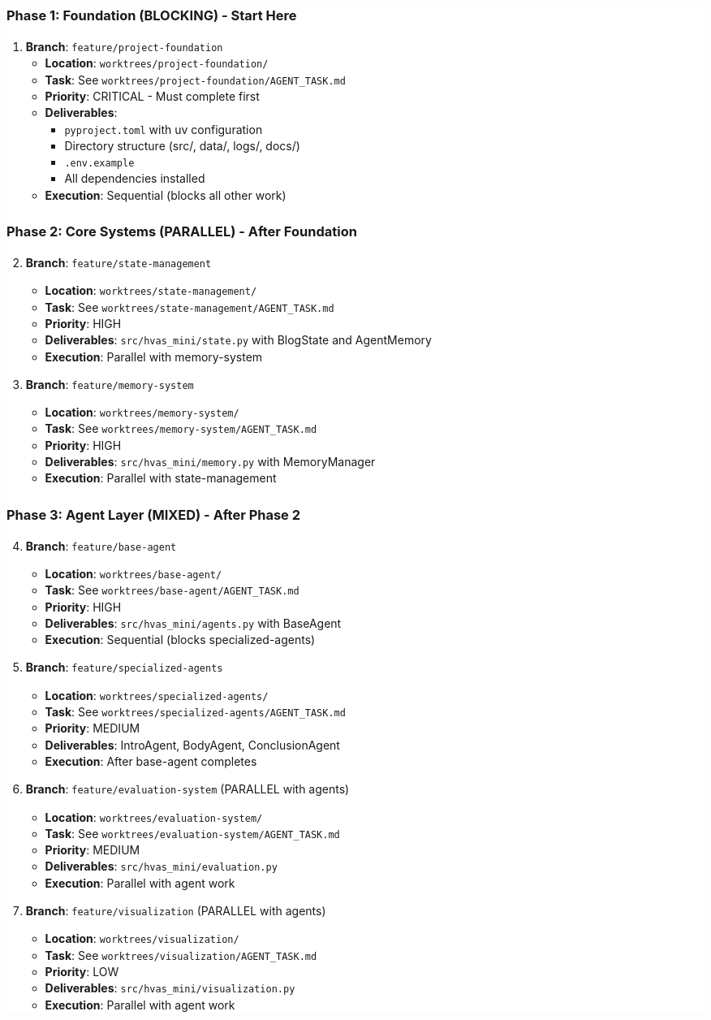 ### Phase 1: Foundation (BLOCKING) - **Start Here**

1. **Branch**: `feature/project-foundation`
   - **Location**: `worktrees/project-foundation/`
   - **Task**: See `worktrees/project-foundation/AGENT_TASK.md`
   - **Priority**: CRITICAL - Must complete first
   - **Deliverables**:
     - `pyproject.toml` with uv configuration
     - Directory structure (src/, data/, logs/, docs/)
     - `.env.example`
     - All dependencies installed
   - **Execution**: Sequential (blocks all other work)

### Phase 2: Core Systems (PARALLEL) - After Foundation

2. **Branch**: `feature/state-management`
   - **Location**: `worktrees/state-management/`
   - **Task**: See `worktrees/state-management/AGENT_TASK.md`
   - **Priority**: HIGH
   - **Deliverables**: `src/hvas_mini/state.py` with BlogState and AgentMemory
   - **Execution**: Parallel with memory-system

3. **Branch**: `feature/memory-system`
   - **Location**: `worktrees/memory-system/`
   - **Task**: See `worktrees/memory-system/AGENT_TASK.md`
   - **Priority**: HIGH
   - **Deliverables**: `src/hvas_mini/memory.py` with MemoryManager
   - **Execution**: Parallel with state-management

### Phase 3: Agent Layer (MIXED) - After Phase 2

4. **Branch**: `feature/base-agent`
   - **Location**: `worktrees/base-agent/`
   - **Task**: See `worktrees/base-agent/AGENT_TASK.md`
   - **Priority**: HIGH
   - **Deliverables**: `src/hvas_mini/agents.py` with BaseAgent
   - **Execution**: Sequential (blocks specialized-agents)

5. **Branch**: `feature/specialized-agents`
   - **Location**: `worktrees/specialized-agents/`
   - **Task**: See `worktrees/specialized-agents/AGENT_TASK.md`
   - **Priority**: MEDIUM
   - **Deliverables**: IntroAgent, BodyAgent, ConclusionAgent
   - **Execution**: After base-agent completes

6. **Branch**: `feature/evaluation-system` (PARALLEL with agents)
   - **Location**: `worktrees/evaluation-system/`
   - **Task**: See `worktrees/evaluation-system/AGENT_TASK.md`
   - **Priority**: MEDIUM
   - **Deliverables**: `src/hvas_mini/evaluation.py`
   - **Execution**: Parallel with agent work

7. **Branch**: `feature/visualization` (PARALLEL with agents)
   - **Location**: `worktrees/visualization/`
   - **Task**: See `worktrees/visualization/AGENT_TASK.md`
   - **Priority**: LOW
   - **Deliverables**: `src/hvas_mini/visualization.py`
   - **Execution**: Parallel with agent work

